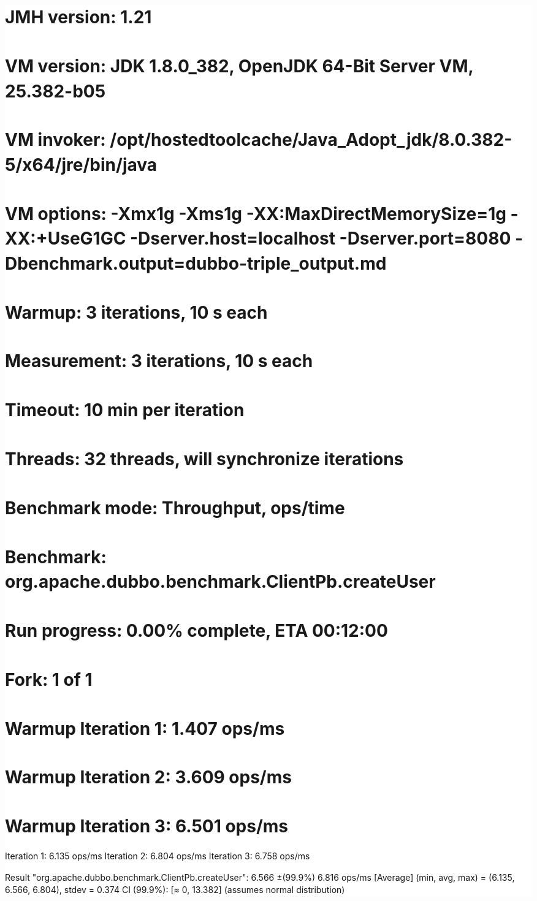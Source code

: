 # JMH version: 1.21
# VM version: JDK 1.8.0_382, OpenJDK 64-Bit Server VM, 25.382-b05
# VM invoker: /opt/hostedtoolcache/Java_Adopt_jdk/8.0.382-5/x64/jre/bin/java
# VM options: -Xmx1g -Xms1g -XX:MaxDirectMemorySize=1g -XX:+UseG1GC -Dserver.host=localhost -Dserver.port=8080 -Dbenchmark.output=dubbo-triple_output.md
# Warmup: 3 iterations, 10 s each
# Measurement: 3 iterations, 10 s each
# Timeout: 10 min per iteration
# Threads: 32 threads, will synchronize iterations
# Benchmark mode: Throughput, ops/time
# Benchmark: org.apache.dubbo.benchmark.ClientPb.createUser

# Run progress: 0.00% complete, ETA 00:12:00
# Fork: 1 of 1
# Warmup Iteration   1: 1.407 ops/ms
# Warmup Iteration   2: 3.609 ops/ms
# Warmup Iteration   3: 6.501 ops/ms
Iteration   1: 6.135 ops/ms
Iteration   2: 6.804 ops/ms
Iteration   3: 6.758 ops/ms


Result "org.apache.dubbo.benchmark.ClientPb.createUser":
  6.566 ±(99.9%) 6.816 ops/ms [Average]
  (min, avg, max) = (6.135, 6.566, 6.804), stdev = 0.374
  CI (99.9%): [≈ 0, 13.382] (assumes normal distribution)
